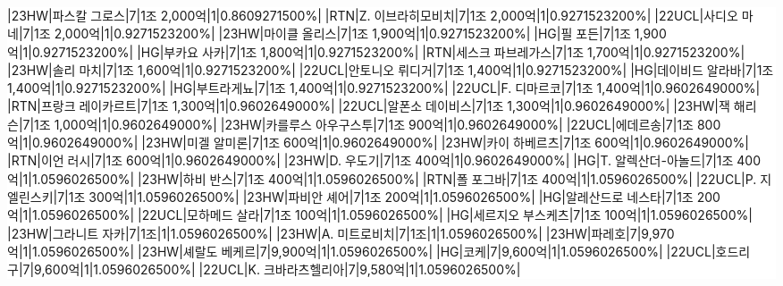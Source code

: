 |23HW|파스칼 그로스|7|1조 2,000억|1|0.8609271500%|
|RTN|Z. 이브라히모비치|7|1조 2,000억|1|0.9271523200%|
|22UCL|사디오 마네|7|1조 2,000억|1|0.9271523200%|
|23HW|마이클 올리스|7|1조 1,900억|1|0.9271523200%|
|HG|필 포든|7|1조 1,900억|1|0.9271523200%|
|HG|부카요 사카|7|1조 1,800억|1|0.9271523200%|
|RTN|세스크 파브레가스|7|1조 1,700억|1|0.9271523200%|
|23HW|솔리 마치|7|1조 1,600억|1|0.9271523200%|
|22UCL|안토니오 뤼디거|7|1조 1,400억|1|0.9271523200%|
|HG|데이비드 알라바|7|1조 1,400억|1|0.9271523200%|
|HG|부트라게뇨|7|1조 1,400억|1|0.9271523200%|
|22UCL|F. 디마르코|7|1조 1,400억|1|0.9602649000%|
|RTN|프랑크 레이카르트|7|1조 1,300억|1|0.9602649000%|
|22UCL|알폰소 데이비스|7|1조 1,300억|1|0.9602649000%|
|23HW|잭 해리슨|7|1조 1,000억|1|0.9602649000%|
|23HW|카를루스 아우구스투|7|1조 900억|1|0.9602649000%|
|22UCL|에데르송|7|1조 800억|1|0.9602649000%|
|23HW|미겔 알미론|7|1조 600억|1|0.9602649000%|
|23HW|카이 하베르츠|7|1조 600억|1|0.9602649000%|
|RTN|이언 러시|7|1조 600억|1|0.9602649000%|
|23HW|D. 우도기|7|1조 400억|1|0.9602649000%|
|HG|T. 알렉산더-아놀드|7|1조 400억|1|1.0596026500%|
|23HW|하비 반스|7|1조 400억|1|1.0596026500%|
|RTN|폴 포그바|7|1조 400억|1|1.0596026500%|
|22UCL|P. 지엘린스키|7|1조 300억|1|1.0596026500%|
|23HW|파비안 셰어|7|1조 200억|1|1.0596026500%|
|HG|알레산드로 네스타|7|1조 200억|1|1.0596026500%|
|22UCL|모하메드 살라|7|1조 100억|1|1.0596026500%|
|HG|세르지오 부스케츠|7|1조 100억|1|1.0596026500%|
|23HW|그라니트 자카|7|1조|1|1.0596026500%|
|23HW|A. 미트로비치|7|1조|1|1.0596026500%|
|23HW|파레호|7|9,970억|1|1.0596026500%|
|23HW|셰랄도 베케르|7|9,900억|1|1.0596026500%|
|HG|코케|7|9,600억|1|1.0596026500%|
|22UCL|호드리구|7|9,600억|1|1.0596026500%|
|22UCL|K. 크바라츠헬리아|7|9,580억|1|1.0596026500%|
